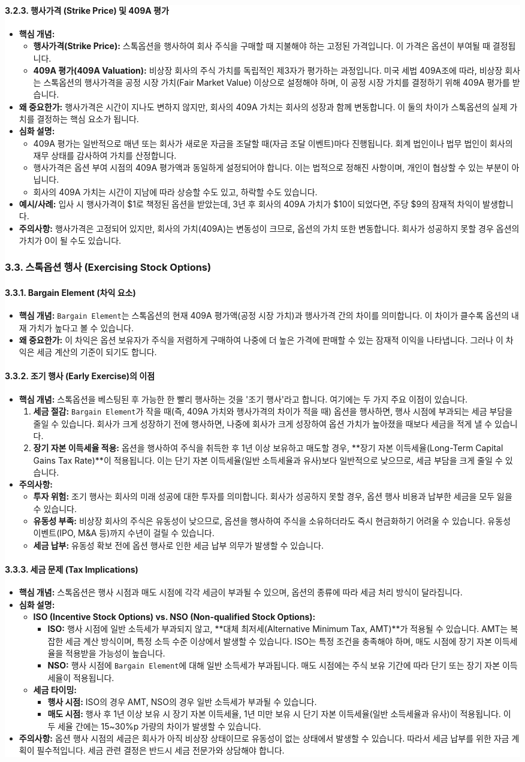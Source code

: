 #### 3.2.3. 행사가격 (Strike Price) 및 409A 평가

*   **핵심 개념:**
    *   **행사가격(Strike Price):** 스톡옵션을 행사하여 회사 주식을 구매할 때 지불해야 하는 고정된 가격입니다. 이 가격은 옵션이 부여될 때 결정됩니다.
    *   **409A 평가(409A Valuation):** 비상장 회사의 주식 가치를 독립적인 제3자가 평가하는 과정입니다. 미국 세법 409A조에 따라, 비상장 회사는 스톡옵션의 행사가격을 공정 시장 가치(Fair Market Value) 이상으로 설정해야 하며, 이 공정 시장 가치를 결정하기 위해 409A 평가를 받습니다.
*   **왜 중요한가:** 행사가격은 시간이 지나도 변하지 않지만, 회사의 409A 가치는 회사의 성장과 함께 변동합니다. 이 둘의 차이가 스톡옵션의 실제 가치를 결정하는 핵심 요소가 됩니다.
*   **심화 설명:**
    *   409A 평가는 일반적으로 매년 또는 회사가 새로운 자금을 조달할 때(자금 조달 이벤트)마다 진행됩니다. 회계 법인이나 법무 법인이 회사의 재무 상태를 감사하여 가치를 산정합니다.
    *   행사가격은 옵션 부여 시점의 409A 평가액과 동일하게 설정되어야 합니다. 이는 법적으로 정해진 사항이며, 개인이 협상할 수 있는 부분이 아닙니다.
    *   회사의 409A 가치는 시간이 지남에 따라 상승할 수도 있고, 하락할 수도 있습니다.
*   **예시/사례:** 입사 시 행사가격이 $1로 책정된 옵션을 받았는데, 3년 후 회사의 409A 가치가 $10이 되었다면, 주당 $9의 잠재적 차익이 발생합니다.
*   **주의사항:** 행사가격은 고정되어 있지만, 회사의 가치(409A)는 변동성이 크므로, 옵션의 가치 또한 변동합니다. 회사가 성공하지 못할 경우 옵션의 가치가 0이 될 수도 있습니다.

### 3.3. 스톡옵션 행사 (Exercising Stock Options)

#### 3.3.1. Bargain Element (차익 요소)

*   **핵심 개념:** `Bargain Element`는 스톡옵션의 현재 409A 평가액(공정 시장 가치)과 행사가격 간의 차이를 의미합니다. 이 차이가 클수록 옵션의 내재 가치가 높다고 볼 수 있습니다.
*   **왜 중요한가:** 이 차익은 옵션 보유자가 주식을 저렴하게 구매하여 나중에 더 높은 가격에 판매할 수 있는 잠재적 이익을 나타냅니다. 그러나 이 차익은 세금 계산의 기준이 되기도 합니다.

#### 3.3.2. 조기 행사 (Early Exercise)의 이점

*   **핵심 개념:** 스톡옵션을 베스팅된 후 가능한 한 빨리 행사하는 것을 '조기 행사'라고 합니다. 여기에는 두 가지 주요 이점이 있습니다.
    1.  **세금 절감:** `Bargain Element`가 작을 때(즉, 409A 가치와 행사가격의 차이가 적을 때) 옵션을 행사하면, 행사 시점에 부과되는 세금 부담을 줄일 수 있습니다. 회사가 크게 성장하기 전에 행사하면, 나중에 회사가 크게 성장하여 옵션 가치가 높아졌을 때보다 세금을 적게 낼 수 있습니다.
    2.  **장기 자본 이득세율 적용:** 옵션을 행사하여 주식을 취득한 후 1년 이상 보유하고 매도할 경우, **장기 자본 이득세율(Long-Term Capital Gains Tax Rate)**이 적용됩니다. 이는 단기 자본 이득세율(일반 소득세율과 유사)보다 일반적으로 낮으므로, 세금 부담을 크게 줄일 수 있습니다.
*   **주의사항:**
    *   **투자 위험:** 조기 행사는 회사의 미래 성공에 대한 투자를 의미합니다. 회사가 성공하지 못할 경우, 옵션 행사 비용과 납부한 세금을 모두 잃을 수 있습니다.
    *   **유동성 부족:** 비상장 회사의 주식은 유동성이 낮으므로, 옵션을 행사하여 주식을 소유하더라도 즉시 현금화하기 어려울 수 있습니다. 유동성 이벤트(IPO, M&A 등)까지 수년이 걸릴 수 있습니다.
    *   **세금 납부:** 유동성 확보 전에 옵션 행사로 인한 세금 납부 의무가 발생할 수 있습니다.

#### 3.3.3. 세금 문제 (Tax Implications)

*   **핵심 개념:** 스톡옵션은 행사 시점과 매도 시점에 각각 세금이 부과될 수 있으며, 옵션의 종류에 따라 세금 처리 방식이 달라집니다.
*   **심화 설명:**
    *   **ISO (Incentive Stock Options) vs. NSO (Non-qualified Stock Options):**
        *   **ISO:** 행사 시점에 일반 소득세가 부과되지 않고, **대체 최저세(Alternative Minimum Tax, AMT)**가 적용될 수 있습니다. AMT는 복잡한 세금 계산 방식이며, 특정 소득 수준 이상에서 발생할 수 있습니다. ISO는 특정 조건을 충족해야 하며, 매도 시점에 장기 자본 이득세율을 적용받을 가능성이 높습니다.
        *   **NSO:** 행사 시점에 `Bargain Element`에 대해 일반 소득세가 부과됩니다. 매도 시점에는 주식 보유 기간에 따라 단기 또는 장기 자본 이득세율이 적용됩니다.
    *   **세금 타이밍:**
        *   **행사 시점:** ISO의 경우 AMT, NSO의 경우 일반 소득세가 부과될 수 있습니다.
        *   **매도 시점:** 행사 후 1년 이상 보유 시 장기 자본 이득세율, 1년 미만 보유 시 단기 자본 이득세율(일반 소득세율과 유사)이 적용됩니다. 이 두 세율 간에는 15~30%p 가량의 차이가 발생할 수 있습니다.
*   **주의사항:** 옵션 행사 시점의 세금은 회사가 아직 비상장 상태이므로 유동성이 없는 상태에서 발생할 수 있습니다. 따라서 세금 납부를 위한 자금 계획이 필수적입니다. 세금 관련 결정은 반드시 세금 전문가와 상담해야 합니다.
